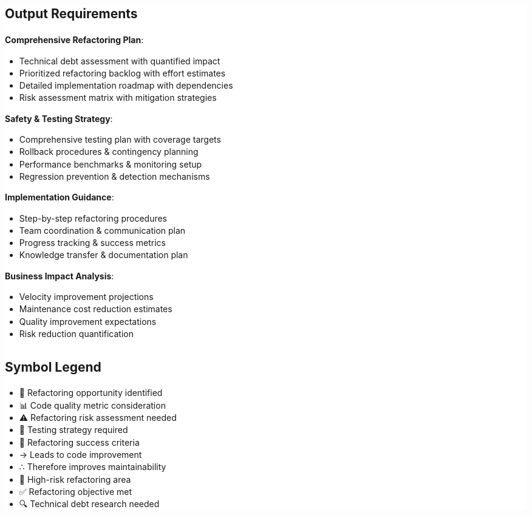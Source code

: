## Output Requirements

**Comprehensive Refactoring Plan**:
- Technical debt assessment with quantified impact
- Prioritized refactoring backlog with effort estimates
- Detailed implementation roadmap with dependencies
- Risk assessment matrix with mitigation strategies

**Safety & Testing Strategy**:
- Comprehensive testing plan with coverage targets
- Rollback procedures & contingency planning
- Performance benchmarks & monitoring setup
- Regression prevention & detection mechanisms

**Implementation Guidance**:
- Step-by-step refactoring procedures
- Team coordination & communication plan
- Progress tracking & success metrics
- Knowledge transfer & documentation plan

**Business Impact Analysis**:
- Velocity improvement projections
- Maintenance cost reduction estimates
- Quality improvement expectations
- Risk reduction quantification

## Symbol Legend
- 🔧 Refactoring opportunity identified
- 📊 Code quality metric consideration
- ⚠ Refactoring risk assessment needed
- 🧪 Testing strategy required
- 🎯 Refactoring success criteria
- → Leads to code improvement
- ∴ Therefore improves maintainability
- 🚨 High-risk refactoring area
- ✅ Refactoring objective met
- 🔍 Technical debt research needed